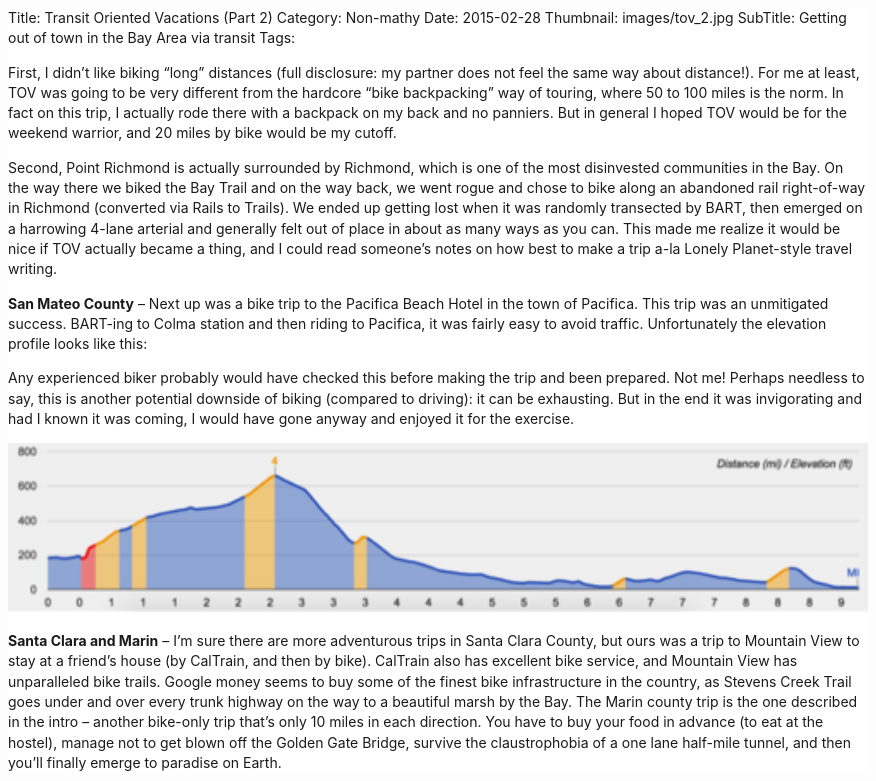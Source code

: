 Title: Transit Oriented Vacations (Part 2)
Category: Non-mathy
Date: 2015-02-28
Thumbnail: images/tov_2.jpg
SubTitle: Getting out of town in the Bay Area via transit
Tags: 

First, I didn’t like biking “long” distances (full disclosure: my partner does not feel the same way about distance!).  For me at least, TOV was going to be very different from the hardcore “bike backpacking” way of touring, where 50 to 100 miles is the norm.  In fact on this trip, I actually rode there with a backpack on my back and no panniers.  But in general I hoped TOV would be for the weekend warrior, and 20 miles by bike would be my cutoff.


Second, Point Richmond is actually surrounded by Richmond, which is one of the most disinvested communities in the Bay.  On the way there we biked the Bay Trail and on the way back, we went rogue and chose to bike along an abandoned rail right-of-way in Richmond (converted via Rails to Trails).  We ended up getting lost when it was randomly transected by BART, then emerged on a harrowing 4-lane arterial and generally felt out of place in about as many ways as you can.  This made me realize it would be nice if TOV actually became a thing, and I could read someone’s notes on how best to make a trip a-la Lonely Planet-style travel writing.


**San Mateo County** – Next up was a bike trip to the Pacifica Beach Hotel in the town of Pacifica.  This trip was an unmitigated success.  BART-ing to Colma station and then riding to Pacifica, it was fairly easy to avoid traffic.  Unfortunately the elevation profile looks like this:

Any experienced biker probably would have checked this before making the trip and been prepared.  Not me!  Perhaps needless to say, this is another potential downside of biking (compared to driving): it can be exhausting.  But in the end it was invigorating and had I known it was coming, I would have gone anyway and enjoyed it for the exercise.  

<div align="center"><img src="images/tov_3.png" style="width: 100%"></div>

**Santa Clara and Marin** – I’m sure there are more adventurous trips in Santa Clara County, but ours was a trip to Mountain View to stay at a friend’s house (by CalTrain, and then by bike).  CalTrain also has excellent bike service, and Mountain View has unparalleled bike trails.  Google money seems to buy some of the finest bike infrastructure in the country, as Stevens Creek Trail goes under and over every trunk highway on the way to a beautiful marsh by the Bay.
The Marin county trip is the one described in the intro – another bike-only trip that’s only 10 miles in each direction.  You have to buy your food in advance (to eat at the hostel), manage not to get blown off the Golden Gate Bridge, survive the claustrophobia of a one lane half-mile tunnel, and then you’ll finally emerge to paradise on Earth. 
